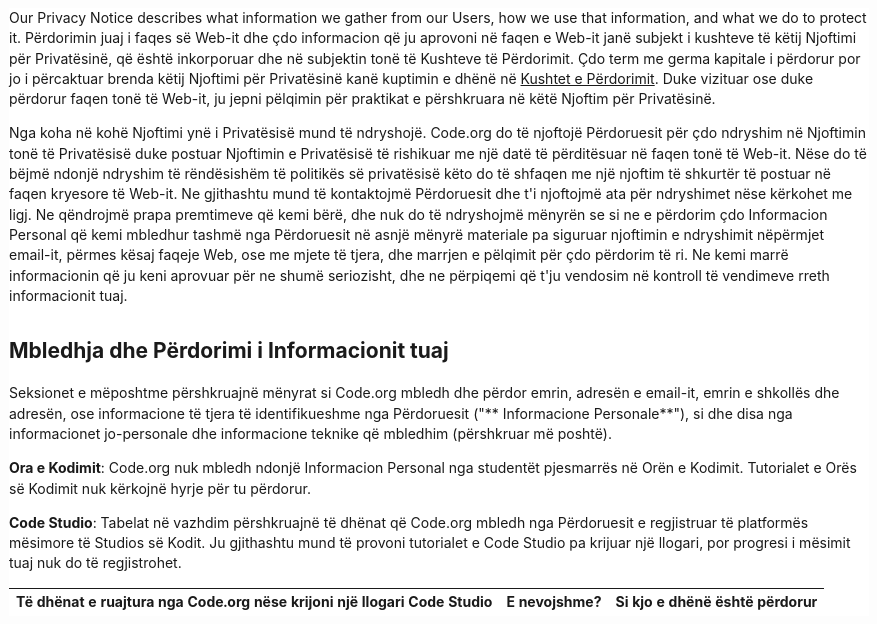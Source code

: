 Our Privacy Notice describes what information we gather from our Users, how we use that information, and what we do to protect it. Përdorimin juaj i faqes së Web-it dhe çdo informacion që ju aprovoni në faqen e Web-it janë subjekt i kushteve të këtij Njoftimi për Privatësinë, që është inkorporuar dhe në subjektin tonë të Kushteve të Përdorimit. Çdo term me germa kapitale i përdorur por jo i përcaktuar brenda këtij Njoftimi për Privatësinë kanë kuptimin e dhënë në [Kushtet e Përdorimit](http://code.org/tos). Duke vizituar ose duke përdorur faqen tonë të Web-it, ju jepni pëlqimin për praktikat e përshkruara në këtë Njoftim për Privatësinë.

Nga koha në kohë Njoftimi ynë i Privatësisë mund të ndryshojë. Code.org do të njoftojë Përdoruesit për çdo ndryshim në Njoftimin tonë të Privatësisë duke postuar Njoftimin e Privatësisë të rishikuar me një datë të përditësuar në faqen tonë të Web-it. Nëse do të bëjmë ndonjë ndryshim të rëndësishëm të politikës së privatësisë këto do të shfaqen me një njoftim të shkurtër të postuar në faqen kryesore të Web-it. Ne gjithashtu mund të kontaktojmë Përdoruesit dhe t'i njoftojmë ata për ndryshimet nëse kërkohet me ligj. Ne qëndrojmë prapa premtimeve që kemi bërë, dhe nuk do të ndryshojmë mënyrën se si ne e përdorim çdo Informacion Personal që kemi mbledhur tashmë nga Përdoruesit në asnjë mënyrë materiale pa siguruar njoftimin e ndryshimit nëpërmjet email-it, përmes kësaj faqeje Web, ose me mjete të tjera, dhe marrjen e pëlqimit për çdo përdorim të ri. Ne kemi marrë informacionin që ju keni aprovuar për ne shumë seriozisht, dhe ne përpiqemi që t'ju vendosim në kontroll të vendimeve rreth informacionit tuaj.

## Mbledhja dhe Përdorimi i Informacionit tuaj

Seksionet e mëposhtme përshkruajnë mënyrat si Code.org mbledh dhe përdor emrin, adresën e email-it, emrin e shkollës dhe adresën, ose informacione të tjera të identifikueshme nga Përdoruesit ("** Informacione Personale**"), si dhe disa nga informacionet jo-personale dhe informacione teknike që mbledhim (përshkruar më poshtë).

**Ora e Kodimit**: Code.org nuk mbledh ndonjë Informacion Personal nga studentët pjesmarrës në Orën e Kodimit. Tutorialet e Orës së Kodimit nuk kërkojnë hyrje për tu përdorur.

**Code Studio**: Tabelat në vazhdim përshkruajnë të dhënat që Code.org mbledh nga Përdoruesit e regjistruar të platformës mësimore të Studios së Kodit. Ju gjithashtu mund të provoni tutorialet e Code Studio pa krijuar një llogari, por progresi i mësimit tuaj nuk do të regjistrohet.

| Të dhënat e ruajtura nga Code.org nëse krijoni një llogari Code Studio                                                                                                                                                                                                        | E nevojshme?                                                                                                                                                                | Si kjo e dhënë është përdorur                                                                                                                                                                                                                                                                                                                                                                                                                                                                                                                                                                                                                                                                                                                                                                                                                                                                                                                        |
| ----------------------------------------------------------------------------------------------------------------------------------------------------------------------------------------------------------------------------------------------------------------------------- | --------------------------------------------------------------------------------------------------------------------------------------------------------------------------- | ---------------------------------------------------------------------------------------------------------------------------------------------------------------------------------------------------------------------------------------------------------------------------------------------------------------------------------------------------------------------------------------------------------------------------------------------------------------------------------------------------------------------------------------------------------------------------------------------------------------------------------------------------------------------------------------------------------------------------------------------------------------------------------------------------------------------------------------------------------------------------------------------------------------------------------------------------- |